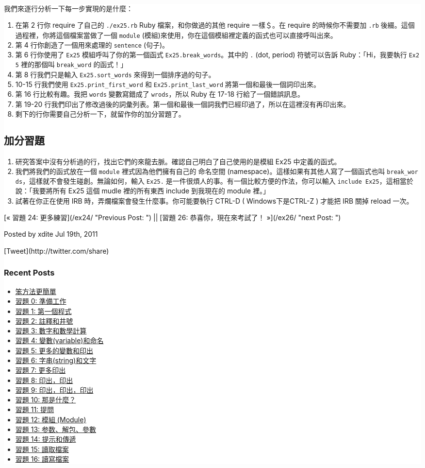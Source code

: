 我們來逐行分析一下每一步實現的是什麼：

1.  在第 2 行你 require 了自己的 `./ex25.rb` Ruby 檔案，和你做過的其他 require 一樣＄。在 require 的時候你不需要加 `.rb` 後綴。這個過程裡，你將這個檔案當做了一個 `module` (模組)來使用，你在這個模組裡定義的函式也可以直接呼叫出來。
2.  第 4 行你創造了一個用來處理的 `sentence` (句子)。
3.  第 6 行你使用了 `Ex25` 模組呼叫了你的第一個函式 `Ex25.break_words`。其中的 `.` (dot, period) 符號可以告訴 Ruby：「Hi，我要執行 `Ex25` 裡的那個叫 `break_word` 的函式！」
4.  第 8 行我們只是輸入 `Ex25.sort_words` 來得到一個排序過的句子。
5.  10-15 行我們使用 `Ex25.print_first_word` 和 `Ex25.print_last_word` 將第一個和最後一個詞印出來。
6.  第 16 行比較有趣。我把 `words` 變數寫錯成了 `wrods`，所以 Ruby 在 17-18 行給了一個錯誤訊息。
7.  第 19-20 行我們印出了修改過後的詞彙列表。第一個和最後一個詞我們已經印過了，所以在這裡沒有再印出來。
8.  剩下的行你需要自己分析一下，就留作你的加分習題了。

## 加分習題

1.  研究答案中沒有分析過的行，找出它們的來龍去脈。確認自己明白了自己使用的是模組 Ex25 中定義的函式。
2.  我們將我們的函式放在一個 `module` 裡式因為他們擁有自己的 命名空間 (namespace)。這樣如果有其他人寫了一個函式也叫 `break_words`，這樣就不會發生碰創。無論如何，輸入 `Ex25.` 是一件很煩人的事。有一個比較方便的作法，你可以輸入 `include Ex25`，這相當於說：「我要將所有 Ex25 這個 mudle 裡的所有東西 include 到我現在的 module 裡。」
3.  試著在你正在使用 IRB 時，弄爛檔案會發生什麼事。你可能要執行 CTRL-D ( Windows下是CTRL-Z ) 才能把 IRB 關掉 reload 一次。

</div>

<nav class="pagination">

<div>[« 習題 24: 更多練習](/ex24/ "Previous Post:
") || [習題 26: 恭喜你，現在來考試了！ »](/ex26/ "next Post:
")</div>

</nav>

<footer>

<span class="byline author vcard">Posted by <span class="fn">xdite</span></span> <time datetime="2011-07-19T00:00:00+08:00" pubdate="" data-updated="true">Jul 19<span>th</span>, 2011</time>

<div class="sharing">[Tweet](http://twitter.com/share)</div>

</footer>

</article>

</div>

<aside class="sidebar">

<section>

# Recent Posts

*   [笨方法更簡單](/intro/)
*   [習題 0: 準備工作](/ex00/)
*   [習題 1: 第一個程式](/ex01/)
*   [習題 2: 註釋和井號](/ex02/)
*   [習題 3: 數字和數學計算](/ex03/)
*   [習題 4: 變數(variable)和命名](/ex04/)
*   [習題 5: 更多的變數和印出](/ex05/)
*   [習題 6: 字串(string)和文字](/ex06/)
*   [習題 7: 更多印出](/ex07/)
*   [習題 8: 印出，印出](/ex08/)
*   [習題 9: 印出，印出，印出](/ex09/)
*   [習題 10: 那是什麼？](/ex10/)
*   [習題 11: 提問](/ex11/)
*   [習題 12: 模組 (Module)](/ex12/)
*   [習題 13: 参数、解包、參數](/ex13/)
*   [習題 14: 提示和傳遞](/ex14/)
*   [習題 15: 讀取檔案](/ex15/)
*   [習題 16: 讀寫檔案](/ex16/)